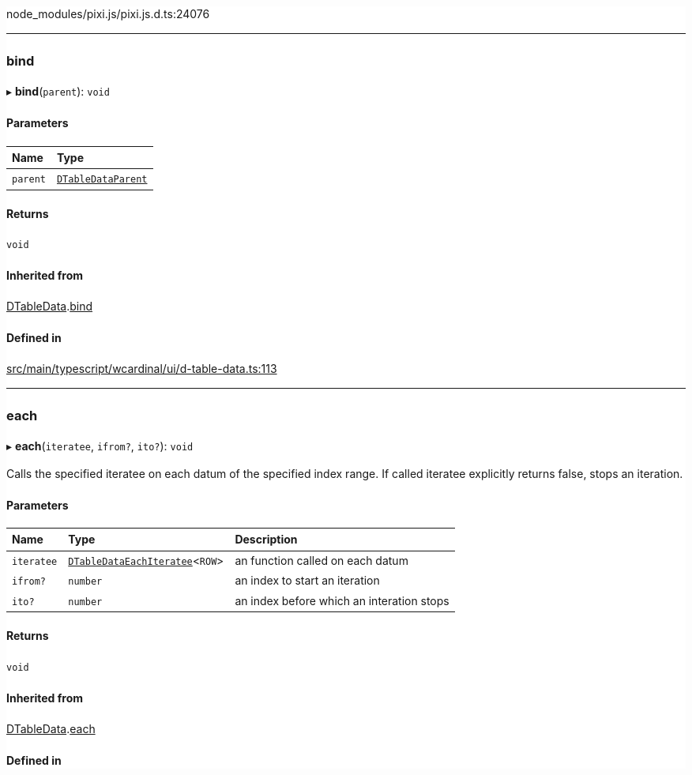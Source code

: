 node_modules/pixi.js/pixi.js.d.ts:24076

___

### bind

▸ **bind**(`parent`): `void`

#### Parameters

| Name | Type |
| :------ | :------ |
| `parent` | [`DTableDataParent`](DTableDataParent.md) |

#### Returns

`void`

#### Inherited from

[DTableData](DTableData.md).[bind](DTableData.md#bind)

#### Defined in

[src/main/typescript/wcardinal/ui/d-table-data.ts:113](https://github.com/winter-cardinal/winter-cardinal-ui/blob/v0.164.0/src/main/typescript/wcardinal/ui/d-table-data.ts#L113)

___

### each

▸ **each**(`iteratee`, `ifrom?`, `ito?`): `void`

Calls the specified iteratee on each datum of the specified index range.
If called iteratee explicitly returns false, stops an iteration.

#### Parameters

| Name | Type | Description |
| :------ | :------ | :------ |
| `iteratee` | [`DTableDataEachIteratee`](../index.md#dtabledataeachiteratee)<`ROW`\> | an function called on each datum |
| `ifrom?` | `number` | an index to start an iteration |
| `ito?` | `number` | an index before which an interation stops |

#### Returns

`void`

#### Inherited from

[DTableData](DTableData.md).[each](DTableData.md#each)

#### Defined in
